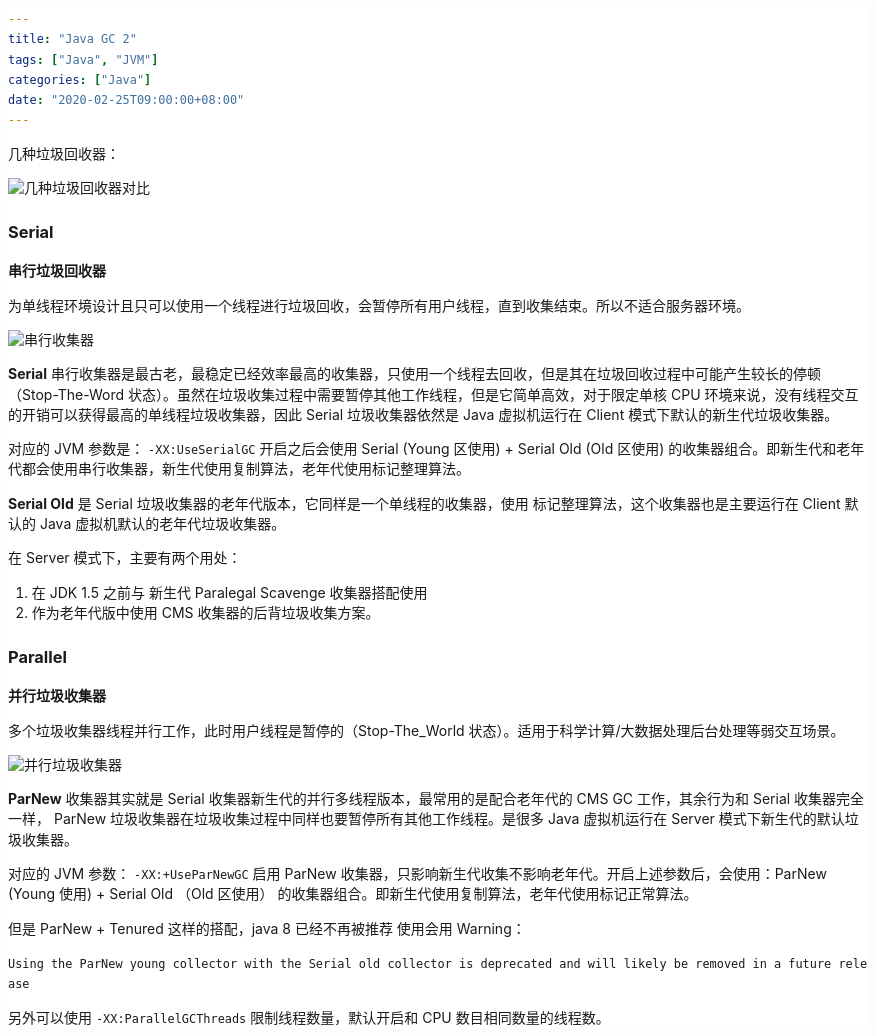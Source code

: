```yaml
---
title: "Java GC 2"
tags: ["Java", "JVM"]
categories: ["Java"]
date: "2020-02-25T09:00:00+08:00"
---
```


几种垃圾回收器：

![几种垃圾回收器对比](https://i.loli.net/2019/06/19/5d0a2546f00be94890.png)

### Serial

**串行垃圾回收器**

为单线程环境设计且只可以使用一个线程进行垃圾回收，会暂停所有用户线程，直到收集结束。所以不适合服务器环境。

![串行收集器](https://i.loli.net/2019/06/19/5d0a2f4ab1a1d51946.png)

**Serial** 串行收集器是最古老，最稳定已经效率最高的收集器，只使用一个线程去回收，但是其在垃圾回收过程中可能产生较长的停顿（Stop-The-Word 状态）。虽然在垃圾收集过程中需要暂停其他工作线程，但是它简单高效，对于限定单核 CPU 环境来说，没有线程交互的开销可以获得最高的单线程垃圾收集器，因此 Serial 垃圾收集器依然是 Java 虚拟机运行在 Client 模式下默认的新生代垃圾收集器。

对应的 JVM 参数是： `-XX:UseSerialGC` 开启之后会使用 Serial (Young 区使用) + Serial Old (Old 区使用) 的收集器组合。即新生代和老年代都会使用串行收集器，新生代使用复制算法，老年代使用标记整理算法。

**Serial Old** 是 Serial 垃圾收集器的老年代版本，它同样是一个单线程的收集器，使用 标记整理算法，这个收集器也是主要运行在 Client 默认的 Java 虚拟机默认的老年代垃圾收集器。

在 Server 模式下，主要有两个用处：

1. 在 JDK 1.5 之前与 新生代 Paralegal Scavenge 收集器搭配使用
2. 作为老年代版中使用 CMS 收集器的后背垃圾收集方案。



### Parallel

**并行垃圾收集器**

多个垃圾收集器线程并行工作，此时用户线程是暂停的（Stop-The_World 状态）。适用于科学计算/大数据处理后台处理等弱交互场景。

![并行垃圾收集器](https://i.loli.net/2019/06/19/5d0a30c27422c18523.png)

**ParNew** 收集器其实就是 Serial 收集器新生代的并行多线程版本，最常用的是配合老年代的 CMS GC 工作，其余行为和 Serial 收集器完全一样， ParNew 垃圾收集器在垃圾收集过程中同样也要暂停所有其他工作线程。是很多 Java 虚拟机运行在 Server 模式下新生代的默认垃圾收集器。

对应的 JVM 参数： `-XX:+UseParNewGC`  启用 ParNew 收集器，只影响新生代收集不影响老年代。开启上述参数后，会使用：ParNew (Young 使用) +  Serial Old （Old 区使用） 的收集器组合。即新生代使用复制算法，老年代使用标记正常算法。

但是 ParNew + Tenured 这样的搭配，java 8 已经不再被推荐 使用会用 Warning：

`Using the ParNew young collector with the Serial old collector is deprecated and will likely be removed in a future release`

另外可以使用 `-XX:ParallelGCThreads` 限制线程数量，默认开启和 CPU 数目相同数量的线程数。
